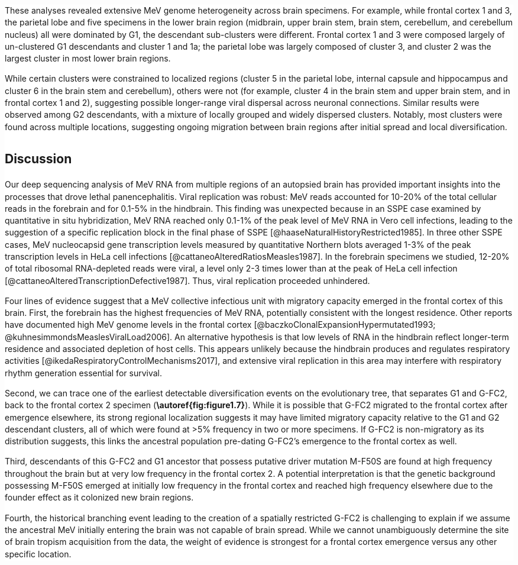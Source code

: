 These analyses revealed extensive MeV genome heterogeneity across brain specimens. For example, while frontal cortex 1 and 3, the parietal lobe and five specimens in the lower brain region (midbrain, upper brain stem, brain stem, cerebellum, and cerebellum nucleus) all were dominated by G1, the descendant sub-clusters were different. Frontal cortex 1 and 3 were composed largely of un-clustered G1 descendants and cluster 1 and 1a; the parietal lobe was largely composed of cluster 3, and cluster 2 was the largest cluster in most lower brain regions.  

While certain clusters were constrained to localized regions (cluster 5 in the parietal lobe, internal capsule and hippocampus and cluster 6 in the brain stem and cerebellum), others were not (for example, cluster 4 in the brain stem and upper brain stem, and in frontal cortex 1 and 2), suggesting possible longer-range viral dispersal across neuronal connections. Similar results were observed among G2 descendants, with a mixture of locally grouped and widely dispersed clusters. Notably, most clusters were found across multiple locations, suggesting ongoing migration between brain regions after initial spread and local diversification.

## Discussion

Our deep sequencing analysis of MeV RNA from multiple regions of an autopsied brain has provided important insights into the processes that drove lethal panencephalitis. Viral replication was robust: MeV reads accounted for 10-20% of the total cellular reads in the forebrain and for 0.1-5% in the hindbrain. This finding was unexpected because in an SSPE case examined by quantitative in situ hybridization, MeV RNA reached only 0.1-1% of the peak level of MeV RNA in Vero cell infections, leading to the suggestion of a specific replication block in the final phase of SSPE [@haaseNaturalHistoryRestricted1985]. In three other SSPE cases, MeV nucleocapsid gene transcription levels measured by quantitative Northern blots averaged 1-3% of the peak transcription levels in HeLa cell infections [@cattaneoAlteredRatiosMeasles1987]. In the forebrain specimens we studied, 12-20% of total ribosomal RNA-depleted reads were viral, a level only 2-3 times lower than at the peak of HeLa cell infection [@cattaneoAlteredTranscriptionDefective1987]. Thus, viral replication proceeded unhindered.  

Four lines of evidence suggest that a MeV collective infectious unit with migratory capacity emerged in the frontal cortex of this brain. First, the forebrain has the highest frequencies of MeV RNA, potentially consistent with the longest residence. Other reports have documented high MeV genome levels in the frontal cortex [@baczkoClonalExpansionHypermutated1993; @kuhnesimmondsMeaslesViralLoad2006]. An alternative hypothesis is that low levels of RNA in the hindbrain reflect longer-term residence and associated depletion of host cells. This appears unlikely because the hindbrain produces and regulates respiratory activities [@ikedaRespiratoryControlMechanisms2017], and extensive viral replication in this area may interfere with respiratory rhythm generation essential for survival.

Second, we can trace one of the earliest detectable diversification events on the evolutionary tree, that separates G1 and G-FC2, back to the frontal cortex 2 specimen (**\autoref{fig:figure1.7}**). While it is possible that G-FC2 migrated to the frontal cortex after emergence elsewhere, its strong regional localization suggests it may have limited migratory capacity relative to the G1 and G2 descendant clusters, all of which were found at >5% frequency in two or more specimens. If G-FC2 is non-migratory as its distribution suggests, this links the ancestral population pre-dating G-FC2’s emergence to the frontal cortex as well.

Third, descendants of this G-FC2 and G1 ancestor that possess putative driver mutation M-F50S are found at high frequency throughout the brain but at very low frequency in the frontal cortex 2. A potential interpretation is that the genetic background possessing M-F50S emerged at initially low frequency in the frontal cortex and reached high frequency elsewhere due to the founder effect as it colonized new brain regions.

Fourth, the historical branching event leading to the creation of a spatially restricted G-FC2 is challenging to explain if we assume the ancestral MeV initially entering the brain was not capable of brain spread. While we cannot unambiguously determine the site of brain tropism acquisition from the data, the weight of evidence is strongest for a frontal cortex emergence versus any other specific location.
